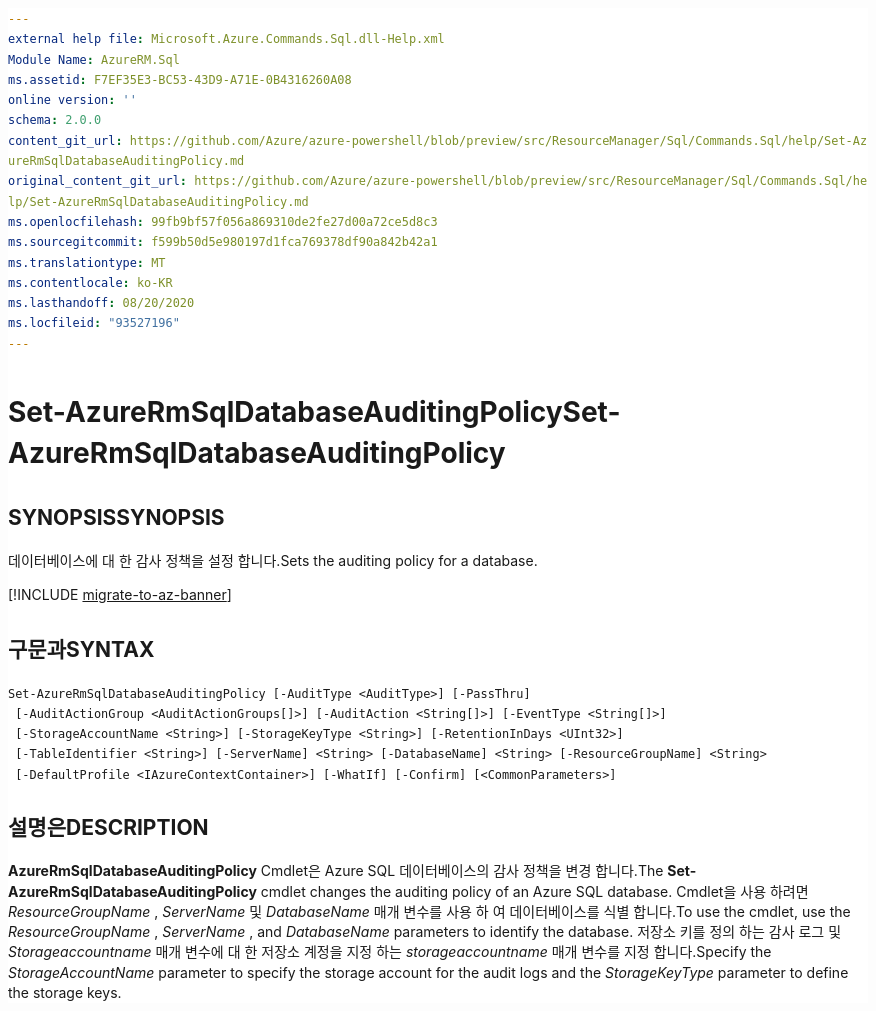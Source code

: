 ```yaml
---
external help file: Microsoft.Azure.Commands.Sql.dll-Help.xml
Module Name: AzureRM.Sql
ms.assetid: F7EF35E3-BC53-43D9-A71E-0B4316260A08
online version: ''
schema: 2.0.0
content_git_url: https://github.com/Azure/azure-powershell/blob/preview/src/ResourceManager/Sql/Commands.Sql/help/Set-AzureRmSqlDatabaseAuditingPolicy.md
original_content_git_url: https://github.com/Azure/azure-powershell/blob/preview/src/ResourceManager/Sql/Commands.Sql/help/Set-AzureRmSqlDatabaseAuditingPolicy.md
ms.openlocfilehash: 99fb9bf57f056a869310de2fe27d00a72ce5d8c3
ms.sourcegitcommit: f599b50d5e980197d1fca769378df90a842b42a1
ms.translationtype: MT
ms.contentlocale: ko-KR
ms.lasthandoff: 08/20/2020
ms.locfileid: "93527196"
---
```

# <span data-ttu-id="3e622-101">Set-AzureRmSqlDatabaseAuditingPolicy</span><span class="sxs-lookup"><span data-stu-id="3e622-101">Set-AzureRmSqlDatabaseAuditingPolicy</span></span>

## <span data-ttu-id="3e622-102">SYNOPSIS</span><span class="sxs-lookup"><span data-stu-id="3e622-102">SYNOPSIS</span></span>
<span data-ttu-id="3e622-103">데이터베이스에 대 한 감사 정책을 설정 합니다.</span><span class="sxs-lookup"><span data-stu-id="3e622-103">Sets the auditing policy for a database.</span></span>

[!INCLUDE [migrate-to-az-banner](../../includes/migrate-to-az-banner.md)]

## <span data-ttu-id="3e622-104">구문과</span><span class="sxs-lookup"><span data-stu-id="3e622-104">SYNTAX</span></span>

```
Set-AzureRmSqlDatabaseAuditingPolicy [-AuditType <AuditType>] [-PassThru]
 [-AuditActionGroup <AuditActionGroups[]>] [-AuditAction <String[]>] [-EventType <String[]>]
 [-StorageAccountName <String>] [-StorageKeyType <String>] [-RetentionInDays <UInt32>]
 [-TableIdentifier <String>] [-ServerName] <String> [-DatabaseName] <String> [-ResourceGroupName] <String>
 [-DefaultProfile <IAzureContextContainer>] [-WhatIf] [-Confirm] [<CommonParameters>]
```

## <span data-ttu-id="3e622-105">설명은</span><span class="sxs-lookup"><span data-stu-id="3e622-105">DESCRIPTION</span></span>
<span data-ttu-id="3e622-106">**AzureRmSqlDatabaseAuditingPolicy** Cmdlet은 Azure SQL 데이터베이스의 감사 정책을 변경 합니다.</span><span class="sxs-lookup"><span data-stu-id="3e622-106">The **Set-AzureRmSqlDatabaseAuditingPolicy** cmdlet changes the auditing policy of an Azure SQL database.</span></span>
<span data-ttu-id="3e622-107">Cmdlet을 사용 하려면 *ResourceGroupName* , *ServerName* 및 *DatabaseName* 매개 변수를 사용 하 여 데이터베이스를 식별 합니다.</span><span class="sxs-lookup"><span data-stu-id="3e622-107">To use the cmdlet, use the *ResourceGroupName* , *ServerName* , and *DatabaseName* parameters to identify the database.</span></span>
<span data-ttu-id="3e622-108">저장소 키를 정의 하는 감사 로그 및 *Storageaccountname* 매개 변수에 대 한 저장소 계정을 지정 하는 *storageaccountname* 매개 변수를 지정 합니다.</span><span class="sxs-lookup"><span data-stu-id="3e622-108">Specify the *StorageAccountName* parameter to specify the storage account for the audit logs and the *StorageKeyType* parameter to define the storage keys.</span></span>
